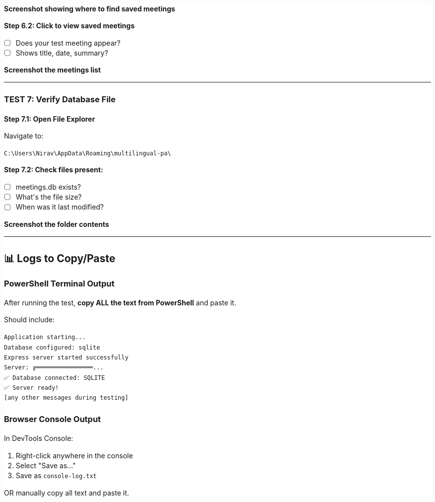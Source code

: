 **Screenshot showing where to find saved meetings**

**Step 6.2: Click to view saved meetings**

- [ ] Does your test meeting appear?
- [ ] Shows title, date, summary?

**Screenshot the meetings list**

---

### **TEST 7: Verify Database File**

**Step 7.1: Open File Explorer**

Navigate to:
```
C:\Users\Nirav\AppData\Roaming\multilingual-pa\
```

**Step 7.2: Check files present:**

- [ ] meetings.db exists?
- [ ] What's the file size?
- [ ] When was it last modified?

**Screenshot the folder contents**

---

## 📊 **Logs to Copy/Paste**

### **PowerShell Terminal Output**

After running the test, **copy ALL the text from PowerShell** and paste it.

Should include:
```
Application starting...
Database configured: sqlite
Express server started successfully
Server: ╔════════════════...
✅ Database connected: SQLITE
✅ Server ready!
[any other messages during testing]
```

### **Browser Console Output**

In DevTools Console:

1. Right-click anywhere in the console
2. Select "Save as..."
3. Save as `console-log.txt`

OR manually copy all text and paste it.
